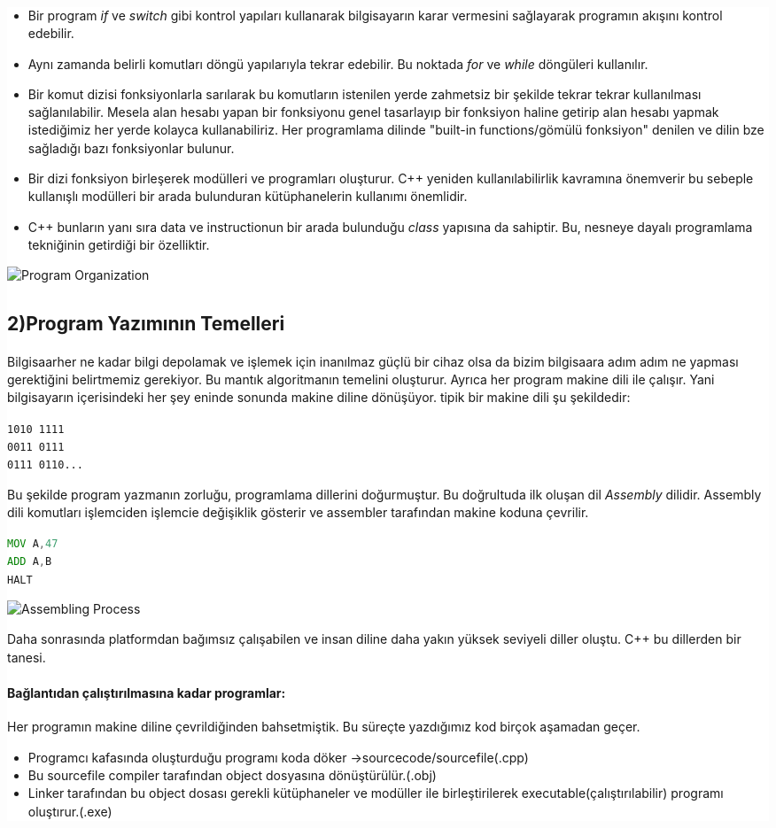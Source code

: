 * Bir program *if* ve *switch* gibi kontrol yapıları kullanarak bilgisayarın karar vermesini sağlayarak programın akışını kontrol edebilir. 

* Aynı zamanda belirli komutları döngü yapılarıyla tekrar edebilir. Bu noktada *for* ve *while* döngüleri kullanılır.

* Bir komut dizisi fonksiyonlarla sarılarak bu komutların istenilen yerde zahmetsiz bir şekilde tekrar tekrar kullanılması sağlanılabilir. Mesela alan hesabı yapan bir fonksiyonu genel tasarlayıp bir fonksiyon haline getirip alan hesabı yapmak istediğimiz her yerde kolayca kullanabiliriz. Her programlama dilinde "built-in functions/gömülü fonksiyon" denilen ve dilin bze sağladığı bazı fonksiyonlar bulunur.

* Bir dizi fonksiyon birleşerek modülleri ve programları oluşturur. C++ yeniden kullanılabilirlik kavramına önemverir bu sebeple kullanışlı modülleri bir arada bulunduran kütüphanelerin kullanımı önemlidir.

* C++ bunların yanı sıra data ve instructionun bir arada bulunduğu *class* yapısına da sahiptir. Bu, nesneye dayalı programlama tekniğinin getirdiği bir özelliktir.

![Program Organization]('https://github.com/UmutGzl/CppNotebook/Part'+'1-Giris/imgsrc/CppOrg.png')

## 2)Program Yazımının Temelleri

Bilgisaarher ne kadar bilgi depolamak ve işlemek için inanılmaz güçlü bir cihaz olsa da bizim bilgisaara adım adım ne yapması gerektiğini belirtmemiz gerekiyor. Bu mantık algoritmanın temelini oluşturur. Ayrıca her program makine dili ile çalışır. Yani bilgisayarın içerisindeki her şey eninde sonunda makine diline dönüşüyor. tipik bir makine dili şu şekildedir:
```asm
1010 1111
0011 0111
0111 0110...
```
Bu şekilde program yazmanın zorluğu, programlama dillerini doğurmuştur. Bu doğrultuda ilk oluşan dil *Assembly* dilidir. Assembly dili komutları işlemciden işlemcie değişiklik gösterir ve assembler tarafından makine koduna çevrilir.

```asm
MOV A,47
ADD A,B
HALT
```

![Assembling Process](https://media.geeksforgeeks.org/wp-content/uploads/20190301161722/Screenshot-2019-03-01-at-4.13.08-PM.png)

Daha sonrasında platformdan bağımsız çalışabilen ve insan diline daha yakın yüksek seviyeli diller oluştu. C++ bu dillerden bir tanesi.

#### Bağlantıdan çalıştırılmasına kadar programlar:
Her programın makine diline çevrildiğinden bahsetmiştik. Bu süreçte yazdığımız kod birçok aşamadan geçer.
* Programcı kafasında oluşturduğu programı koda döker ->sourcecode/sourcefile(.cpp)
* Bu sourcefile compiler tarafından object dosyasına dönüştürülür.(.obj)
* Linker tarafından bu object dosası gerekli kütüphaneler ve modüller ile birleştirilerek executable(çalıştırılabilir) programı oluştırur.(.exe)
